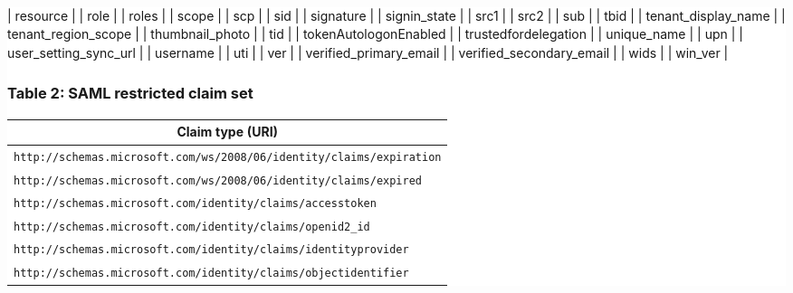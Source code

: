 | resource |
| role |
| roles |
| scope |
| scp |
| sid |
| signature |
| signin_state |
| src1 |
| src2 |
| sub |
| tbid |
| tenant_display_name |
| tenant_region_scope |
| thumbnail_photo |
| tid |
| tokenAutologonEnabled |
| trustedfordelegation |
| unique_name |
| upn |
| user_setting_sync_url |
| username |
| uti |
| ver |
| verified_primary_email |
| verified_secondary_email |
| wids |
| win_ver |

### Table 2: SAML restricted claim set

| Claim type (URI) |
| ----- |
|`http://schemas.microsoft.com/ws/2008/06/identity/claims/expiration`|
|`http://schemas.microsoft.com/ws/2008/06/identity/claims/expired`|
|`http://schemas.microsoft.com/identity/claims/accesstoken`|
|`http://schemas.microsoft.com/identity/claims/openid2_id`|
|`http://schemas.microsoft.com/identity/claims/identityprovider`|
|`http://schemas.microsoft.com/identity/claims/objectidentifier`|